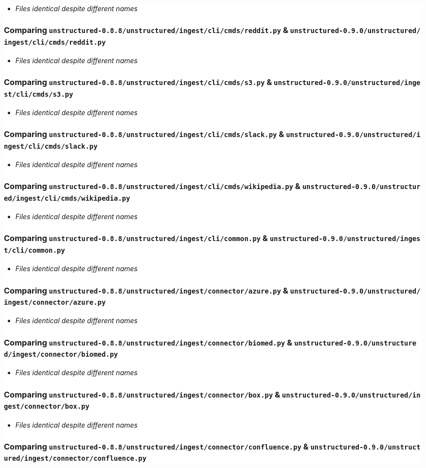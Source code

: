  * *Files identical despite different names*

### Comparing `unstructured-0.8.8/unstructured/ingest/cli/cmds/reddit.py` & `unstructured-0.9.0/unstructured/ingest/cli/cmds/reddit.py`

 * *Files identical despite different names*

### Comparing `unstructured-0.8.8/unstructured/ingest/cli/cmds/s3.py` & `unstructured-0.9.0/unstructured/ingest/cli/cmds/s3.py`

 * *Files identical despite different names*

### Comparing `unstructured-0.8.8/unstructured/ingest/cli/cmds/slack.py` & `unstructured-0.9.0/unstructured/ingest/cli/cmds/slack.py`

 * *Files identical despite different names*

### Comparing `unstructured-0.8.8/unstructured/ingest/cli/cmds/wikipedia.py` & `unstructured-0.9.0/unstructured/ingest/cli/cmds/wikipedia.py`

 * *Files identical despite different names*

### Comparing `unstructured-0.8.8/unstructured/ingest/cli/common.py` & `unstructured-0.9.0/unstructured/ingest/cli/common.py`

 * *Files identical despite different names*

### Comparing `unstructured-0.8.8/unstructured/ingest/connector/azure.py` & `unstructured-0.9.0/unstructured/ingest/connector/azure.py`

 * *Files identical despite different names*

### Comparing `unstructured-0.8.8/unstructured/ingest/connector/biomed.py` & `unstructured-0.9.0/unstructured/ingest/connector/biomed.py`

 * *Files identical despite different names*

### Comparing `unstructured-0.8.8/unstructured/ingest/connector/box.py` & `unstructured-0.9.0/unstructured/ingest/connector/box.py`

 * *Files identical despite different names*

### Comparing `unstructured-0.8.8/unstructured/ingest/connector/confluence.py` & `unstructured-0.9.0/unstructured/ingest/connector/confluence.py`
